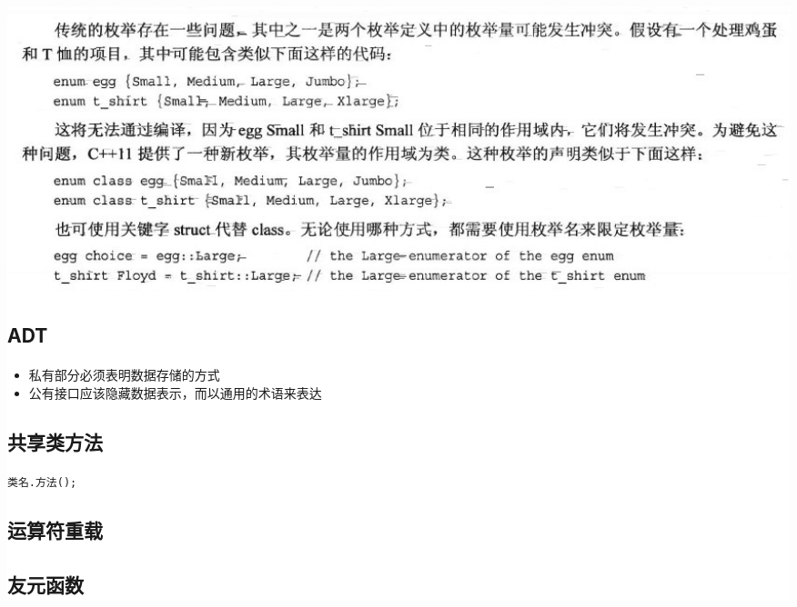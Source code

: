 ​![image](assets/image-20240912150021-kyflydw.png)​

## ADT

* 私有部分必须表明数据存储的方式
* 公有接口应该隐藏数据表示，而以通用的术语来表达

## 共享类方法

​`类名.方法();`​

## 运算符重载

## 友元函数
